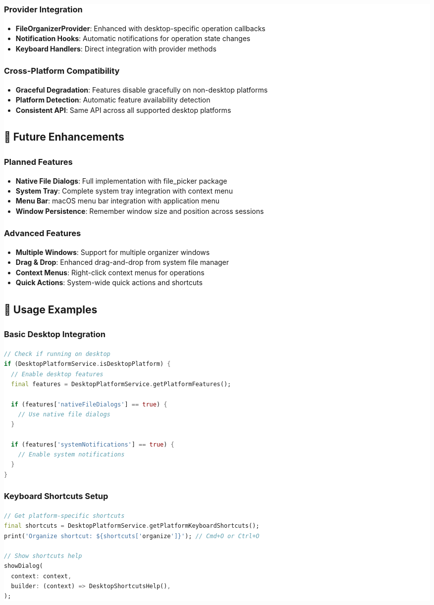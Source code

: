 ### Provider Integration
- **FileOrganizerProvider**: Enhanced with desktop-specific operation callbacks
- **Notification Hooks**: Automatic notifications for operation state changes
- **Keyboard Handlers**: Direct integration with provider methods

### Cross-Platform Compatibility
- **Graceful Degradation**: Features disable gracefully on non-desktop platforms
- **Platform Detection**: Automatic feature availability detection
- **Consistent API**: Same API across all supported desktop platforms

## 🎯 Future Enhancements

### Planned Features
- **Native File Dialogs**: Full implementation with file_picker package
- **System Tray**: Complete system tray integration with context menu
- **Menu Bar**: macOS menu bar integration with application menu
- **Window Persistence**: Remember window size and position across sessions

### Advanced Features
- **Multiple Windows**: Support for multiple organizer windows
- **Drag & Drop**: Enhanced drag-and-drop from system file manager
- **Context Menus**: Right-click context menus for operations
- **Quick Actions**: System-wide quick actions and shortcuts

## 📝 Usage Examples

### Basic Desktop Integration
```dart
// Check if running on desktop
if (DesktopPlatformService.isDesktopPlatform) {
  // Enable desktop features
  final features = DesktopPlatformService.getPlatformFeatures();
  
  if (features['nativeFileDialogs'] == true) {
    // Use native file dialogs
  }
  
  if (features['systemNotifications'] == true) {
    // Enable system notifications
  }
}
```

### Keyboard Shortcuts Setup
```dart
// Get platform-specific shortcuts
final shortcuts = DesktopPlatformService.getPlatformKeyboardShortcuts();
print('Organize shortcut: ${shortcuts['organize']}'); // Cmd+O or Ctrl+O

// Show shortcuts help
showDialog(
  context: context,
  builder: (context) => DesktopShortcutsHelp(),
);
```
